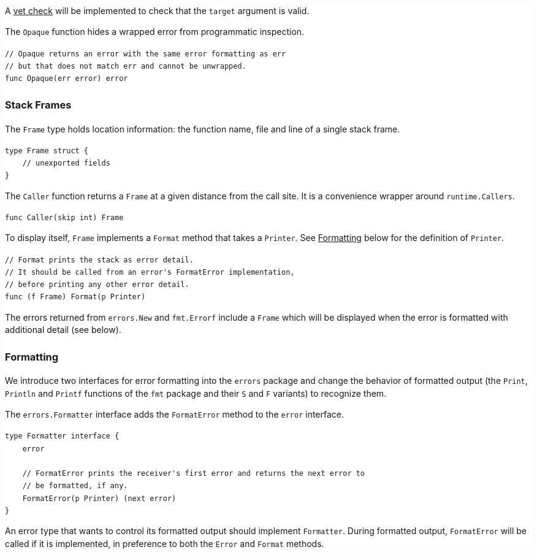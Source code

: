 A [vet check](https://golang.org/cmd/vet) will be implemented to check that
the `target` argument is valid.


The `Opaque` function hides a wrapped error from programmatic inspection.
```
// Opaque returns an error with the same error formatting as err
// but that does not match err and cannot be unwrapped.
func Opaque(err error) error
```

### Stack Frames

The `Frame` type holds location information: the function name, file and line of
a single stack frame.
```
type Frame struct {
	// unexported fields
}
```

The `Caller` function returns a `Frame` at a given distance from the call site.
It is a convenience wrapper around `runtime.Callers`.
```
func Caller(skip int) Frame
```

To display itself, `Frame` implements a `Format` method that takes a `Printer`.
See [Formatting](#formatting) below for the definition of `Printer`.
```
// Format prints the stack as error detail.
// It should be called from an error's FormatError implementation,
// before printing any other error detail.
func (f Frame) Format(p Printer)
```

The errors returned from `errors.New` and `fmt.Errorf` include a `Frame` which
will be displayed when the error is formatted with additional detail (see
below).

### Formatting

We introduce two interfaces for error formatting into the `errors` package and
change the behavior of formatted output (the `Print`, `Println` and `Printf`
functions of the `fmt` package and their `S` and `F` variants) to recognize
them.

The `errors.Formatter` interface adds the `FormatError` method to the `error` interface.
```
type Formatter interface {
	error

	// FormatError prints the receiver's first error and returns the next error to
	// be formatted, if any.
	FormatError(p Printer) (next error)
}
```
An error type that wants to control its formatted output should implement
`Formatter`. During formatted output, `FormatError` will be called if it is
implemented, in preference to both the `Error` and `Format` methods.
